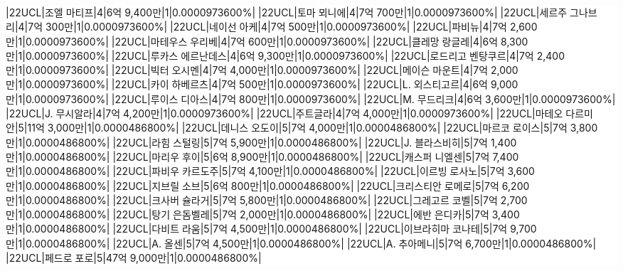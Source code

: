 |22UCL|조엘 마티프|4|6억 9,400만|1|0.0000973600%|
|22UCL|토마 뫼니에|4|7억 700만|1|0.0000973600%|
|22UCL|세르주 그나브리|4|7억 300만|1|0.0000973600%|
|22UCL|네이선 아케|4|7억 500만|1|0.0000973600%|
|22UCL|파비뉴|4|7억 2,600만|1|0.0000973600%|
|22UCL|마테우스 우리베|4|7억 600만|1|0.0000973600%|
|22UCL|클레망 랑글레|4|6억 8,300만|1|0.0000973600%|
|22UCL|루카스 에르난데스|4|6억 9,300만|1|0.0000973600%|
|22UCL|로드리고 벤탕쿠르|4|7억 2,400만|1|0.0000973600%|
|22UCL|빅터 오시멘|4|7억 4,000만|1|0.0000973600%|
|22UCL|메이슨 마운트|4|7억 2,000만|1|0.0000973600%|
|22UCL|카이 하베르츠|4|7억 500만|1|0.0000973600%|
|22UCL|L. 외스티고르|4|6억 9,000만|1|0.0000973600%|
|22UCL|루이스 디아스|4|7억 800만|1|0.0000973600%|
|22UCL|M. 무드리크|4|6억 3,600만|1|0.0000973600%|
|22UCL|J. 무시알라|4|7억 4,200만|1|0.0000973600%|
|22UCL|주트글라|4|7억 4,000만|1|0.0000973600%|
|22UCL|마테오 다르미안|5|11억 3,000만|1|0.0000486800%|
|22UCL|데니스 오도이|5|7억 4,000만|1|0.0000486800%|
|22UCL|마르코 로이스|5|7억 3,800만|1|0.0000486800%|
|22UCL|라힘 스털링|5|7억 5,900만|1|0.0000486800%|
|22UCL|J. 블라스비히|5|7억 1,400만|1|0.0000486800%|
|22UCL|마리우 후이|5|6억 8,900만|1|0.0000486800%|
|22UCL|캐스퍼 니엘센|5|7억 7,400만|1|0.0000486800%|
|22UCL|파비우 카르도주|5|7억 4,100만|1|0.0000486800%|
|22UCL|이르빙 로사노|5|7억 3,600만|1|0.0000486800%|
|22UCL|지브릴 소브|5|6억 800만|1|0.0000486800%|
|22UCL|크리스티안 로메로|5|7억 6,200만|1|0.0000486800%|
|22UCL|크사버 슐라거|5|7억 5,800만|1|0.0000486800%|
|22UCL|그레고르 코벨|5|7억 2,700만|1|0.0000486800%|
|22UCL|탕기 은돔벨레|5|7억 2,000만|1|0.0000486800%|
|22UCL|에반 은디카|5|7억 3,400만|1|0.0000486800%|
|22UCL|다비트 라움|5|7억 4,500만|1|0.0000486800%|
|22UCL|이브라히마 코나테|5|7억 9,700만|1|0.0000486800%|
|22UCL|A. 올센|5|7억 4,500만|1|0.0000486800%|
|22UCL|A. 추아메니|5|7억 6,700만|1|0.0000486800%|
|22UCL|페드로 포로|5|47억 9,000만|1|0.0000486800%|